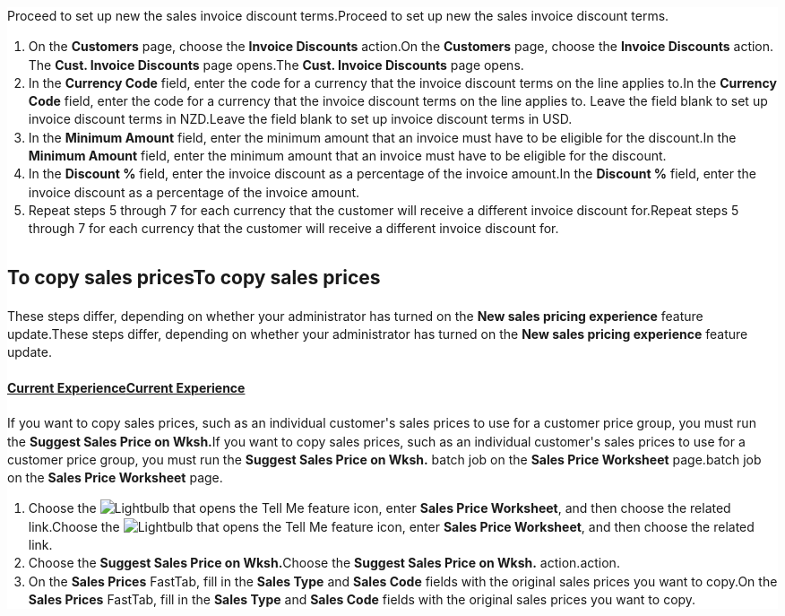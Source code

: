 <span data-ttu-id="f81d6-212">Proceed to set up new the sales invoice discount terms.</span><span class="sxs-lookup"><span data-stu-id="f81d6-212">Proceed to set up new the sales invoice discount terms.</span></span>

1. <span data-ttu-id="f81d6-213">On the **Customers** page, choose the **Invoice Discounts** action.</span><span class="sxs-lookup"><span data-stu-id="f81d6-213">On the **Customers** page, choose the **Invoice Discounts** action.</span></span> <span data-ttu-id="f81d6-214">The **Cust. Invoice Discounts** page opens.</span><span class="sxs-lookup"><span data-stu-id="f81d6-214">The **Cust. Invoice Discounts** page opens.</span></span>
2. <span data-ttu-id="f81d6-215">In the **Currency Code** field, enter the code for a currency that the invoice discount terms on the line applies to.</span><span class="sxs-lookup"><span data-stu-id="f81d6-215">In the **Currency Code** field, enter the code for a currency that the invoice discount terms on the line applies to.</span></span> <span data-ttu-id="f81d6-216">Leave the field blank to set up invoice discount terms in NZD.</span><span class="sxs-lookup"><span data-stu-id="f81d6-216">Leave the field blank to set up invoice discount terms in USD.</span></span>
3. <span data-ttu-id="f81d6-217">In the **Minimum Amount** field, enter the minimum amount that an invoice must have to be eligible for the discount.</span><span class="sxs-lookup"><span data-stu-id="f81d6-217">In the **Minimum Amount** field, enter the minimum amount that an invoice must have to be eligible for the discount.</span></span>
4. <span data-ttu-id="f81d6-218">In the **Discount %** field, enter the invoice discount as a percentage of the invoice amount.</span><span class="sxs-lookup"><span data-stu-id="f81d6-218">In the **Discount %** field, enter the invoice discount as a percentage of the invoice amount.</span></span>
5. <span data-ttu-id="f81d6-219">Repeat steps 5 through 7 for each currency that the customer will receive a different invoice discount for.</span><span class="sxs-lookup"><span data-stu-id="f81d6-219">Repeat steps 5 through 7 for each currency that the customer will receive a different invoice discount for.</span></span>

## <a name="to-copy-sales-prices"></a><span data-ttu-id="f81d6-220">To copy sales prices</span><span class="sxs-lookup"><span data-stu-id="f81d6-220">To copy sales prices</span></span>
<span data-ttu-id="f81d6-221">These steps differ, depending on whether your administrator has turned on the **New sales pricing experience** feature update.</span><span class="sxs-lookup"><span data-stu-id="f81d6-221">These steps differ, depending on whether your administrator has turned on the **New sales pricing experience** feature update.</span></span> 

#### <a name="current-experience"></a>[<span data-ttu-id="f81d6-222">Current Experience</span><span class="sxs-lookup"><span data-stu-id="f81d6-222">Current Experience</span></span>](#tab/current-experience/)  

<span data-ttu-id="f81d6-223">If you want to copy sales prices, such as an individual customer's sales prices to use for a customer price group, you must run the **Suggest Sales Price on Wksh.**</span><span class="sxs-lookup"><span data-stu-id="f81d6-223">If you want to copy sales prices, such as an individual customer's sales prices to use for a customer price group, you must run the **Suggest Sales Price on Wksh.**</span></span> <span data-ttu-id="f81d6-224">batch job on the **Sales Price Worksheet** page.</span><span class="sxs-lookup"><span data-stu-id="f81d6-224">batch job on the **Sales Price Worksheet** page.</span></span>  

1. <span data-ttu-id="f81d6-225">Choose the ![Lightbulb that opens the Tell Me feature](media/ui-search/search_small.png "Tell me what you want to do") icon, enter **Sales Price Worksheet**, and then choose the related link.</span><span class="sxs-lookup"><span data-stu-id="f81d6-225">Choose the ![Lightbulb that opens the Tell Me feature](media/ui-search/search_small.png "Tell me what you want to do") icon, enter **Sales Price Worksheet**, and then choose the related link.</span></span>  
2. <span data-ttu-id="f81d6-226">Choose the **Suggest Sales Price on Wksh.**</span><span class="sxs-lookup"><span data-stu-id="f81d6-226">Choose the **Suggest Sales Price on Wksh.**</span></span> <span data-ttu-id="f81d6-227">action.</span><span class="sxs-lookup"><span data-stu-id="f81d6-227">action.</span></span>  
3. <span data-ttu-id="f81d6-228">On the **Sales Prices** FastTab, fill in the **Sales Type** and **Sales Code** fields with the original sales prices you want to copy.</span><span class="sxs-lookup"><span data-stu-id="f81d6-228">On the **Sales Prices** FastTab, fill in the **Sales Type** and **Sales Code** fields with the original sales prices you want to copy.</span></span>  